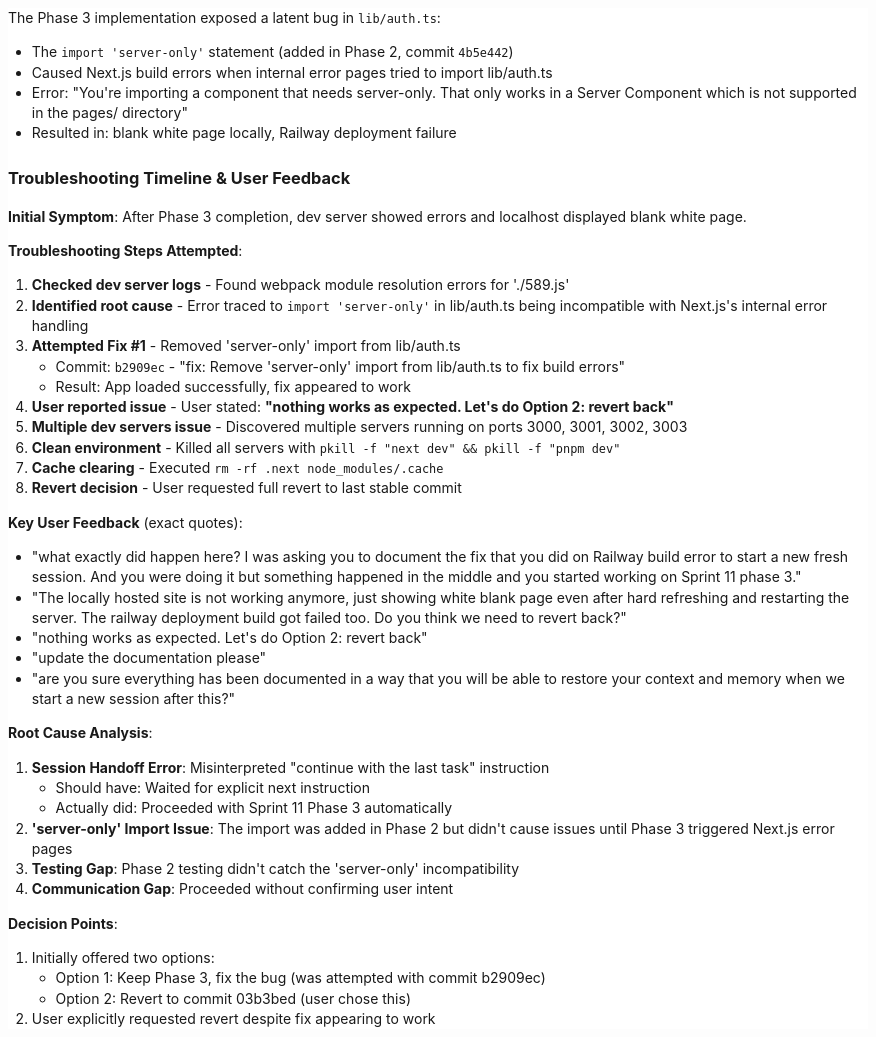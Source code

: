 The Phase 3 implementation exposed a latent bug in `lib/auth.ts`:
- The `import 'server-only'` statement (added in Phase 2, commit `4b5e442`)
- Caused Next.js build errors when internal error pages tried to import lib/auth.ts
- Error: "You're importing a component that needs server-only. That only works in a Server Component which is not supported in the pages/ directory"
- Resulted in: blank white page locally, Railway deployment failure

### Troubleshooting Timeline & User Feedback

**Initial Symptom**: After Phase 3 completion, dev server showed errors and localhost displayed blank white page.

**Troubleshooting Steps Attempted**:

1. **Checked dev server logs** - Found webpack module resolution errors for './589.js'
2. **Identified root cause** - Error traced to `import 'server-only'` in lib/auth.ts being incompatible with Next.js's internal error handling
3. **Attempted Fix #1** - Removed 'server-only' import from lib/auth.ts
   - Commit: `b2909ec` - "fix: Remove 'server-only' import from lib/auth.ts to fix build errors"
   - Result: App loaded successfully, fix appeared to work
4. **User reported issue** - User stated: **"nothing works as expected. Let's do Option 2: revert back"**
5. **Multiple dev servers issue** - Discovered multiple servers running on ports 3000, 3001, 3002, 3003
6. **Clean environment** - Killed all servers with `pkill -f "next dev" && pkill -f "pnpm dev"`
7. **Cache clearing** - Executed `rm -rf .next node_modules/.cache`
8. **Revert decision** - User requested full revert to last stable commit

**Key User Feedback** (exact quotes):
- "what exactly did happen here? I was asking you to document the fix that you did on Railway build error to start a new fresh session. And you were doing it but something happened in the middle and you started working on Sprint 11 phase 3."
- "The locally hosted site is not working anymore, just showing white blank page even after hard refreshing and restarting the server. The railway deployment build got failed too. Do you think we need to revert back?"
- "nothing works as expected. Let's do Option 2: revert back"
- "update the documentation please"
- "are you sure everything has been documented in a way that you will be able to restore your context and memory when we start a new session after this?"

**Root Cause Analysis**:
1. **Session Handoff Error**: Misinterpreted "continue with the last task" instruction
   - Should have: Waited for explicit next instruction
   - Actually did: Proceeded with Sprint 11 Phase 3 automatically
2. **'server-only' Import Issue**: The import was added in Phase 2 but didn't cause issues until Phase 3 triggered Next.js error pages
3. **Testing Gap**: Phase 2 testing didn't catch the 'server-only' incompatibility
4. **Communication Gap**: Proceeded without confirming user intent

**Decision Points**:
1. Initially offered two options:
   - Option 1: Keep Phase 3, fix the bug (was attempted with commit b2909ec)
   - Option 2: Revert to commit 03b3bed (user chose this)
2. User explicitly requested revert despite fix appearing to work
